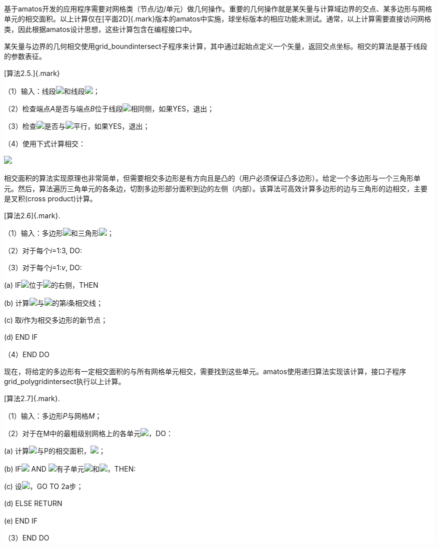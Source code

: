 基于amatos开发的应用程序需要对网格类（节点/边/单元）做几何操作。重要的几何操作就是某矢量与计算域边界的交点、某多边形与网格单元的相交面积。以上计算仅在[平面2D]{.mark}版本的amatos中实施，球坐标版本的相应功能未测试。通常，以上计算需要直接访问网格类，因此根据amatos设计思想，这些计算包含在编程接口中。

某矢量与边界的几何相交使用grid_boundintersect子程序来计算，其中通过起始点定义一个矢量，返回交点坐标。相交的算法是基于线段的参数表征。

[算法2.5.]{.mark}

（1）输入：线段![](./media/image38.wmf)和线段![](./media/image39.wmf)；

（2）检查端点*A*是否与端点*B*位于线段![](./media/image39.wmf)相同侧，如果YES，退出；

（3）检查![](./media/image38.wmf)是否与![](./media/image39.wmf)平行，如果YES，退出；

（4）使用下式计算相交：

![](./media/image40.png)

相交面积的算法实现原理也非常简单，但需要相交多边形是有方向且是凸的（用户必须保证凸多边形）。给定一个多边形与一个三角形单元。然后，算法遍历三角单元的各条边，切割多边形部分面积到边的左侧（内部）。该算法可高效计算多边形的边与三角形的边相交，主要是叉积(cross
product)计算。

[算法2.6]{.mark}.

（1）输入：多边形![](./media/image41.wmf)和三角形![](./media/image42.wmf)；

（2）对于每个*i*=1:3, DO:

（3）对于每个*j*=1:*v*, DO:

\(a\) IF![](./media/image43.wmf)位于![](./media/image44.wmf)的右侧，THEN

\(b\)
计算![](./media/image45.wmf)与![](./media/image46.wmf)的第*i*条相交线；

\(c\) 取*i*作为相交多边形的新节点；

\(d\) END IF

（4）END DO

现在，将给定的多边形有一定相交面积的与所有网格单元相交，需要找到这些单元。amatos使用递归算法实现该计算，接口子程序grid_polygridintersect执行以上计算。

[算法2.7]{.mark}.

（1）输入：多边形*P*与网格*M*；

（2）对于在M中的最粗级别网格上的各单元![](./media/image47.wmf)，DO：

\(a\)
计算![](./media/image47.wmf)与P的相交面积，![](./media/image48.wmf)；

\(b\) IF![](./media/image49.wmf) AND
![](./media/image47.wmf)有子单元![](./media/image50.wmf)和![](./media/image51.wmf)，THEN:

\(c\) 设![](./media/image52.wmf)，GO TO 2a步；

\(d\) ELSE RETURN

\(e\) END IF

（3）END DO
